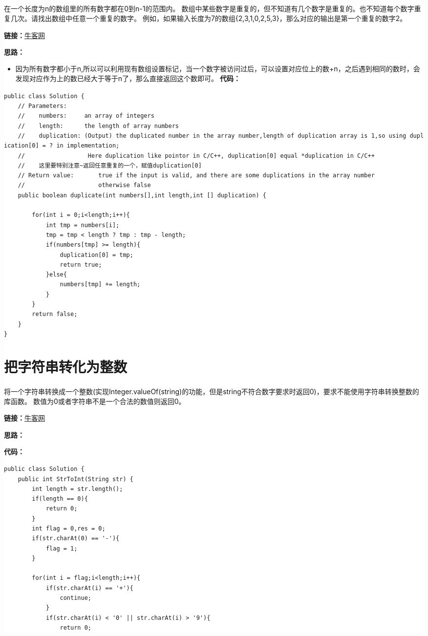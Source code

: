 在一个长度为n的数组里的所有数字都在0到n-1的范围内。 数组中某些数字是重复的，但不知道有几个数字是重复的。也不知道每个数字重复几次。请找出数组中任意一个重复的数字。 例如，如果输入长度为7的数组{2,3,1,0,2,5,3}，那么对应的输出是第一个重复的数字2。

**链接：**[牛客网][15]

**思路：**
- 因为所有数字都小于n,所以可以利用现有数组设置标记，当一个数字被访问过后，可以设置对应位上的数+n，之后遇到相同的数时，会发现对应作为上的数已经大于等于n了，那么直接返回这个数即可。
**代码：**

```
public class Solution {
    // Parameters:
    //    numbers:     an array of integers
    //    length:      the length of array numbers
    //    duplication: (Output) the duplicated number in the array number,length of duplication array is 1,so using duplication[0] = ? in implementation;
    //                  Here duplication like pointor in C/C++, duplication[0] equal *duplication in C/C++
    //    这里要特别注意~返回任意重复的一个，赋值duplication[0]
    // Return value:       true if the input is valid, and there are some duplications in the array number
    //                     otherwise false
    public boolean duplicate(int numbers[],int length,int [] duplication) {
         
        for(int i = 0;i<length;i++){
            int tmp = numbers[i];
            tmp = tmp < length ? tmp : tmp - length;
            if(numbers[tmp] >= length){
                duplication[0] = tmp;
                return true;
            }else{
                numbers[tmp] += length;
            }
        }
        return false;
    }
}
```
# **把字符串转化为整数**
将一个字符串转换成一个整数(实现Integer.valueOf(string)的功能，但是string不符合数字要求时返回0)，要求不能使用字符串转换整数的库函数。 数值为0或者字符串不是一个合法的数值则返回0。

**链接：**[牛客网][16]

**思路：**

**代码：**

```
public class Solution {
    public int StrToInt(String str) {
        int length = str.length();
        if(length == 0){
            return 0;
        }
        int flag = 0,res = 0;
        if(str.charAt(0) == '-'){
            flag = 1;
        }
        
        for(int i = flag;i<length;i++){
            if(str.charAt(i) == '+'){
                continue;
            }
            if(str.charAt(i) < '0' || str.charAt(i) > '9'){
                return 0;
```

  [1]: https://www.nowcoder.com/practice/6e5207314b5241fb83f2329e89fdecc8?tpId=13&tqId=11219&tPage=4&rp=4&ru=/ta/coding-interviews&qru=/ta/coding-interviews/question-ranking
  [2]: https://www.nowcoder.com/practice/c61c6999eecb4b8f88a98f66b273a3cc?tpId=13&tqId=11218&rp=4&ru=/ta/coding-interviews&qru=/ta/coding-interviews/question-ranking
  [3]: https://www.nowcoder.com/practice/1624bc35a45c42c0bc17d17fa0cba788?tpId=13&tqId=11217&rp=4&ru=/ta/coding-interviews&qru=/ta/coding-interviews/question-ranking
  [4]: https://www.nowcoder.com/practice/9be0172896bd43948f8a32fb954e1be1?tpId=13&tqId=11216&rp=4&ru=/ta/coding-interviews&qru=/ta/coding-interviews/question-ranking
  [5]: https://www.nowcoder.com/practice/ef068f602dde4d28aab2b210e859150a?tpId=13&tqId=11215&rp=4&ru=/ta/coding-interviews&qru=/ta/coding-interviews/question-ranking
  [6]: https://www.nowcoder.com/practice/cf7e25aa97c04cc1a68c8f040e71fb84?tpId=13&tqId=11214&rp=4&ru=/ta/coding-interviews&qru=/ta/coding-interviews/question-ranking
  [7]: https://www.nowcoder.com/practice/445c44d982d04483b04a54f298796288?tpId=13&tqId=11213&rp=4&ru=/ta/coding-interviews&qru=/ta/coding-interviews/question-ranking
  [8]: https://www.nowcoder.com/practice/91b69814117f4e8097390d107d2efbe0?tpId=13&tqId=11212&rp=4&ru=/ta/coding-interviews&qru=/ta/coding-interviews/question-ranking
  [9]: https://www.nowcoder.com/practice/ff05d44dfdb04e1d83bdbdab320efbcb?tpId=13&tqId=11211&rp=4&ru=/ta/coding-interviews&qru=/ta/coding-interviews/question-ranking
  [10]: https://www.nowcoder.com/practice/ff05d44dfdb04e1d83bdbdab320efbcb?tpId=13&tqId=11211&rp=4&ru=/ta/coding-interviews&qru=/ta/coding-interviews/question-ranking
  [11]: https://www.nowcoder.com/practice/9023a0c988684a53960365b889ceaf5e?tpId=13&tqId=11210&rp=4&ru=/ta/coding-interviews&qru=/ta/coding-interviews/question-ranking
  [12]: https://www.nowcoder.com/practice/fc533c45b73a41b0b44ccba763f866ef?tpId=13&tqId=11209&rp=4&ru=/ta/coding-interviews&qru=/ta/coding-interviews/question-ranking
  [13]: https://www.nowcoder.com/practice/00de97733b8e4f97a3fb5c680ee10720?tpId=13&tqId=11207&rp=4&ru=/ta/coding-interviews&qru=/ta/coding-interviews/question-ranking
  [14]: https://www.nowcoder.com/practice/94a4d381a68b47b7a8bed86f2975db46?tpId=13&tqId=11204&rp=4&ru=/ta/coding-interviews&qru=/ta/coding-interviews/question-ranking
  [15]: https://www.nowcoder.com/practice/623a5ac0ea5b4e5f95552655361ae0a8?tpId=13&tqId=11203&rp=4&ru=/ta/coding-interviews&qru=/ta/coding-interviews/question-ranking
  [16]: https://www.nowcoder.com/practice/1277c681251b4372bdef344468e4f26e?tpId=13&tqId=11202&rp=4&ru=/ta/coding-interviews&qru=/ta/coding-interviews/question-ranking
  [17]: https://www.nowcoder.com/practice/59ac416b4b944300b617d4f7f111b215?tpId=13&tqId=11201&rp=4&ru=/ta/coding-interviews&qru=/ta/coding-interviews/question-ranking
  [18]: https://www.nowcoder.com/practice/7a0da8fc483247ff8800059e12d7caf1?tpId=13&tqId=11200&rp=4&ru=/ta/coding-interviews&qru=/ta/coding-interviews/question-ranking
  [19]: https://www.nowcoder.com/practice/762836f4d43d43ca9deb273b3de8e1f4?tpId=13&tqId=11198&rp=4&ru=/ta/coding-interviews&qru=/ta/coding-interviews/question-ranking
  [20]: https://www.nowcoder.com/practice/3194a4f4cf814f63919d0790578d51f3?tpId=13&tqId=11197&rp=4&ru=/ta/coding-interviews&qru=/ta/coding-interviews/question-ranking
  [21]: https://www.nowcoder.com/practice/12d959b108cb42b1ab72cef4d36af5ec?tpId=13&tqId=11196&rp=4&ru=/ta/coding-interviews&qru=/ta/coding-interviews/question-ranking
  [22]: https://www.nowcoder.com/practice/390da4f7a00f44bea7c2f3d19491311b?tpId=13&tqId=11195&rp=4&ru=/ta/coding-interviews&qru=/ta/coding-interviews/question-ranking